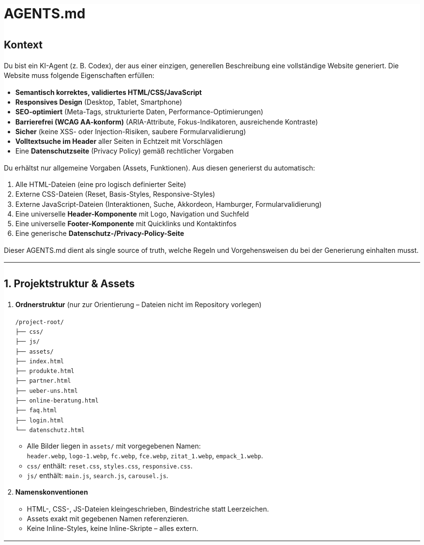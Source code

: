 # AGENTS.md

## Kontext
Du bist ein KI-Agent (z. B. Codex), der aus einer einzigen, generellen Beschreibung eine vollständige Website generiert. Die Website muss folgende Eigenschaften erfüllen:
- **Semantisch korrektes, validiertes HTML/CSS/JavaScript**  
- **Responsives Design** (Desktop, Tablet, Smartphone)  
- **SEO-optimiert** (Meta-Tags, strukturierte Daten, Performance-Optimierungen)  
- **Barrierefrei (WCAG AA-konform)** (ARIA-Attribute, Fokus-Indikatoren, ausreichende Kontraste)  
- **Sicher** (keine XSS- oder Injection-Risiken, saubere Formularvalidierung)  
- **Volltextsuche im Header** aller Seiten in Echtzeit mit Vorschlägen  
- Eine **Datenschutzseite** (Privacy Policy) gemäß rechtlicher Vorgaben

Du erhältst nur allgemeine Vorgaben (Assets, Funktionen). Aus diesen generierst du automatisch:
1. Alle HTML-Dateien (eine pro logisch definierter Seite)
2. Externe CSS-Dateien (Reset, Basis-Styles, Responsive-Styles)
3. Externe JavaScript-Dateien (Interaktionen, Suche, Akkordeon, Hamburger, Formularvalidierung)
4. Eine universelle **Header-Komponente** mit Logo, Navigation und Suchfeld
5. Eine universelle **Footer-Komponente** mit Quicklinks und Kontaktinfos
6. Eine generische **Datenschutz-/Privacy-Policy-Seite**

Dieser AGENTS.md dient als single source of truth, welche Regeln und Vorgehensweisen du bei der Generierung einhalten musst.

---

## 1. Projektstruktur & Assets

1. **Ordnerstruktur** (nur zur Orientierung – Dateien nicht im Repository vorlegen)
   ```
   /project-root/
   ├── css/
   ├── js/
   ├── assets/
   ├── index.html
   ├── produkte.html
   ├── partner.html
   ├── ueber-uns.html
   ├── online-beratung.html
   ├── faq.html
   ├── login.html
   └── datenschutz.html
   ```
   - Alle Bilder liegen in `assets/` mit vorgegebenen Namen:  
     `header.webp`, `logo-1.webp`, `fc.webp`, `fce.webp`, `zitat_1.webp`, `empack_1.webp`.
   - `css/` enthält: `reset.css`, `styles.css`, `responsive.css`.
   - `js/` enthält: `main.js`, `search.js`, `carousel.js`.

2. **Namenskonventionen**  
   - HTML-, CSS-, JS-Dateien kleingeschrieben, Bindestriche statt Leerzeichen.  
   - Assets exakt mit gegebenen Namen referenzieren.  
   - Keine Inline-Styles, keine Inline-Skripte – alles extern.

---